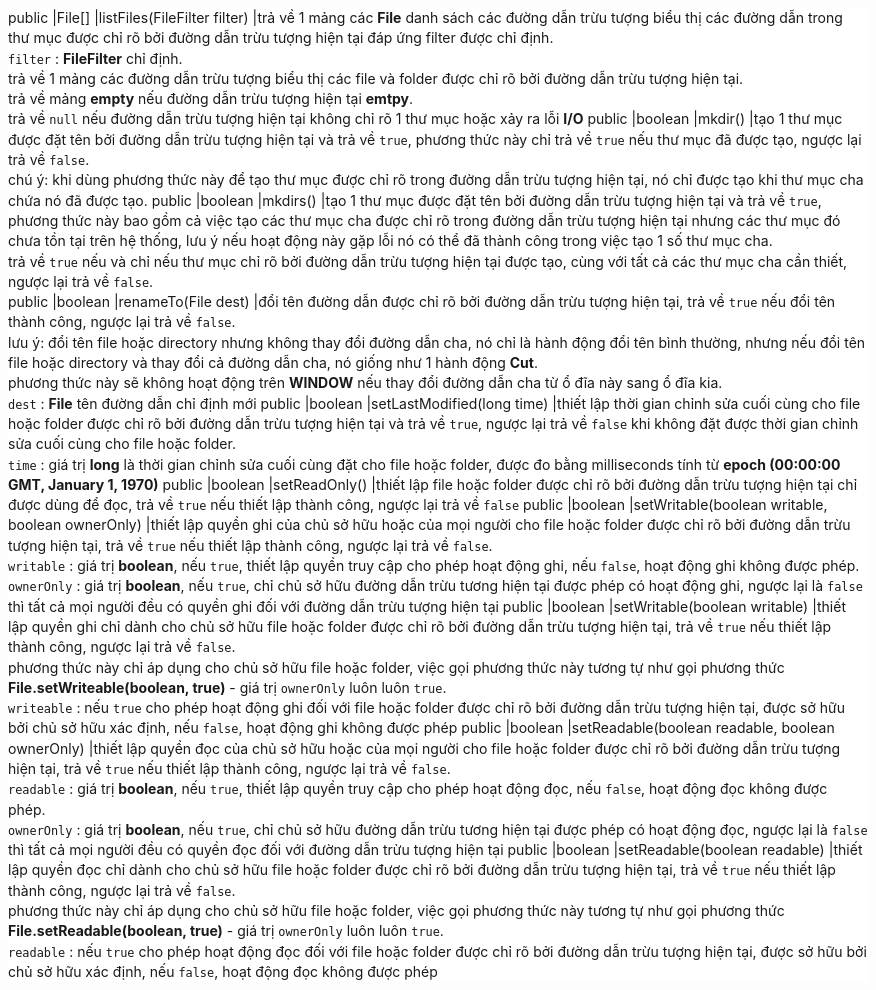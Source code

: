 public          |File[]       |listFiles(FileFilter filter)                                  |trả về 1 mảng các **File** danh sách các đường dẫn trừu tượng biểu thị các đường dẫn trong thư mục được chỉ rõ bởi đường dẫn trừu tượng hiện tại đáp ứng filter được chỉ định. <br/>``filter`` : **FileFilter** chỉ định. <br/>trả về 1 mảng các đường dẫn trừu tượng biểu thị các file và folder được chỉ rõ bởi đường dẫn trừu tượng hiện tại. <br/>trả về mảng **empty** nếu đường dẫn trừu tượng hiện tại **emtpy**. <br/>trả về ``null`` nếu đường dẫn trừu tượng hiện tại không chỉ rõ 1 thư mục hoặc xảy ra lỗi **I/O**
public          |boolean      |mkdir()                                                       |tạo 1 thư mục được đặt tên bởi đường dẫn trừu tượng hiện tại và trả về ``true``, phương thức này chỉ trả về ``true`` nếu thư mục đã được tạo, ngược lại trả về ``false``. <br/>chú ý: khi dùng phương thức này để tạo thư mục được chỉ rõ trong đường dẫn trừu tượng hiện tại, nó chỉ được tạo khi thư mục cha chứa nó đã được tạo. 
public          |boolean      |mkdirs()                                                      |tạo 1 thư mục được đặt tên bởi đường dẫn trừu tượng hiện tại và trả về ``true``, phương thức này bao gồm cả việc tạo các thư mục cha được chỉ rõ trong đường dẫn trừu tượng hiện tại nhưng các thư mục đó chưa tồn tại trên hệ thống, lưu ý nếu hoạt động này gặp lỗi nó có thể đã thành công trong việc tạo 1 số thư mục cha. <br/>trả về ``true`` nếu và chỉ nếu thư mục chỉ rõ bởi đường dẫn trừu tượng hiện tại được tạo, cùng với tất cả các thư mục cha cần thiết, ngược lại trả về ``false``.   
public          |boolean      |renameTo(File dest)                                           |đổi tên đường dẫn được chỉ rõ bởi đường dẫn trừu tượng hiện tại, trả về ``true`` nếu đổi tên thành công, ngược lại trả về ``false``. <br/>lưu ý: đổi tên file hoặc directory nhưng không thay đổi đường dẫn cha, nó chỉ là hành động đổi tên bình thường, nhưng nếu đổi tên file hoặc directory và thay đổi cả đường dẫn cha, nó giống như 1 hành động **Cut**. <br/>phương thức này sẽ không hoạt động trên **WINDOW** nếu thay đổi đường dẫn cha từ ổ đĩa này sang ổ đĩa kia. <br/>``dest`` : **File** tên đường dẫn chỉ định mới
public          |boolean      |setLastModified(long time)                                    |thiết lập thời gian chỉnh sửa cuối cùng cho file hoặc folder được chỉ rõ bởi đường dẫn trừu tượng hiện tại và trả về ``true``, ngược lại trả về ``false`` khi không đặt được thời gian chỉnh sửa cuối cùng cho file hoặc folder. <br/>``time`` : giá trị **long** là thời gian chỉnh sửa cuối cùng đặt cho file hoặc folder, được đo bằng milliseconds tính từ **epoch (00:00:00 GMT, January 1, 1970)**
public          |boolean      |setReadOnly()                                                 |thiết lập file hoặc folder được chỉ rõ bởi đường dẫn trừu tượng hiện tại chỉ được dùng để đọc, trả về ``true`` nếu thiết lập thành công, ngược lại trả về ``false``
public          |boolean      |setWritable(boolean writable, boolean ownerOnly)              |thiết lập quyền ghi của chủ sở hữu hoặc của mọi người cho file hoặc folder được chỉ rõ bởi đường dẫn trừu tượng hiện tại, trả về ``true`` nếu thiết lập thành công, ngược lại trả về ``false``. <br/>``writable`` : giá trị **boolean**, nếu ``true``, thiết lập quyền truy cập cho phép hoạt động ghi, nếu ``false``, hoạt động ghi không được phép. <br/>``ownerOnly`` : giá trị **boolean**, nếu ``true``, chỉ chủ sở hữu đường dẫn trừu tương hiện tại được phép có hoạt động ghi, ngược lại là ``false`` thì tất cả mọi người đều có quyền ghi đối với đường dẫn trừu tượng hiện tại
public          |boolean      |setWritable(boolean writable)                                 |thiết lập quyền ghi chỉ dành cho chủ sở hữu file hoặc folder được chỉ rõ bởi đường dẫn trừu tượng hiện tại, trả về ``true`` nếu thiết lập thành công, ngược lại trả về ``false``. <br/>phương thức này chỉ áp dụng cho chủ sở hữu file hoặc folder, việc gọi phương thức này tương tự như gọi phương thức **File.setWriteable(boolean, true)** - giá trị ``ownerOnly`` luôn luôn ``true``. <br/>``writeable`` : nếu ``true`` cho phép hoạt động ghi đối với file hoặc folder được chỉ rõ bởi đường dẫn trừu tượng hiện tại, được sở hữu bởi chủ sở hữu xác định, nếu ``false``, hoạt động ghi không được phép 
public          |boolean      |setReadable(boolean readable, boolean ownerOnly)              |thiết lập quyền đọc của chủ sở hữu hoặc của mọi người cho file hoặc folder được chỉ rõ bởi đường dẫn trừu tượng hiện tại, trả về ``true`` nếu thiết lập thành công, ngược lại trả về ``false``. <br/>``readable`` : giá trị **boolean**, nếu ``true``, thiết lập quyền truy cập cho phép hoạt động đọc, nếu ``false``, hoạt động đọc không được phép. <br/>``ownerOnly`` : giá trị **boolean**, nếu ``true``, chỉ chủ sở hữu đường dẫn trừu tương hiện tại được phép có hoạt động đọc, ngược lại là ``false`` thì tất cả mọi người đều có quyền đọc đối với đường dẫn trừu tượng hiện tại
public          |boolean      |setReadable(boolean readable)                                 |thiết lập quyền đọc chỉ dành cho chủ sở hữu file hoặc folder được chỉ rõ bởi đường dẫn trừu tượng hiện tại, trả về ``true`` nếu thiết lập thành công, ngược lại trả về ``false``. <br/>phương thức này chỉ áp dụng cho chủ sở hữu file hoặc folder, việc gọi phương thức này tương tự như gọi phương thức **File.setReadable(boolean, true)** - giá trị ``ownerOnly`` luôn luôn ``true``. <br/>``readable`` : nếu ``true`` cho phép hoạt động đọc đối với file hoặc folder được chỉ rõ bởi đường dẫn trừu tượng hiện tại, được sở hữu bởi chủ sở hữu xác định, nếu ``false``, hoạt động đọc không được phép